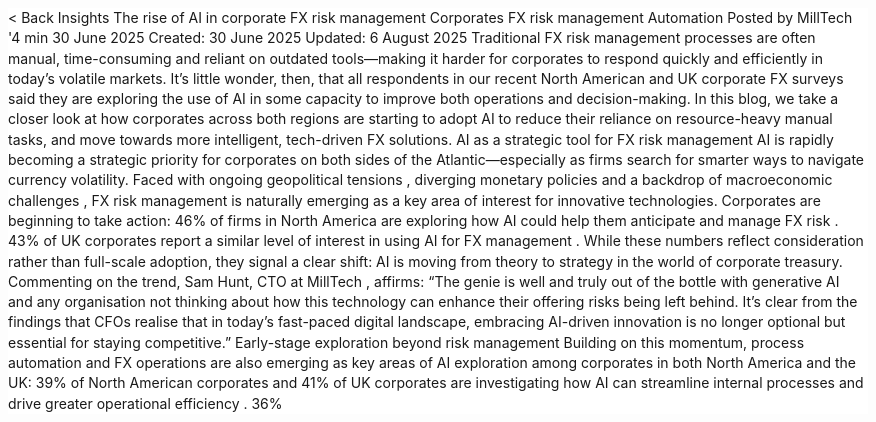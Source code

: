 < Back
Insights
The rise of AI in corporate FX risk management
Corporates
FX risk management
Automation
Posted by
MillTech
'4 min
30 June 2025
Created:
30 June 2025
Updated:
6 August 2025
Traditional FX risk management processes are often manual, time-consuming and reliant on outdated tools—making it harder for corporates to respond quickly and efficiently in today’s volatile markets. It’s little wonder, then, that all respondents in our recent
North American
and
UK corporate
FX surveys said they are exploring the use of AI in some capacity to improve both operations and decision-making.
In this blog, we take a closer look at how corporates across both regions are starting to adopt AI to reduce their reliance on resource-heavy manual tasks, and move towards more intelligent, tech-driven FX solutions.
AI as a strategic tool for FX risk management
AI is rapidly becoming a strategic priority for corporates on both sides of the Atlantic—especially as firms search for smarter ways to navigate currency volatility. Faced with ongoing
geopolitical tensions
,
diverging monetary policies
and a backdrop of
macroeconomic challenges
, FX risk management is naturally emerging as a key area of interest for innovative technologies.
Corporates are beginning to take action:
46%
of firms in North America are exploring how AI could help them
anticipate and manage FX risk
.
43%
of UK corporates report a similar level of interest in using
AI for FX management
.
While these numbers reflect consideration rather than full-scale adoption, they signal a clear shift: AI is moving from theory to strategy in the world of corporate treasury.
Commenting on the trend,
Sam Hunt, CTO at MillTech
, affirms:
“The genie is well and truly out of the bottle with generative AI and any organisation not thinking about how this technology can enhance their offering risks being left behind. It’s clear from the findings that CFOs realise that in today’s fast-paced digital landscape, embracing AI-driven innovation is no longer optional but essential for staying competitive.”
Early-stage exploration beyond risk management
Building on this momentum, process automation and FX operations are also emerging as key areas of AI exploration among corporates in both North America and the UK:
39%
of North American corporates and
41%
of UK corporates are investigating how AI can
streamline internal processes
and
drive greater operational efficiency
.
36%